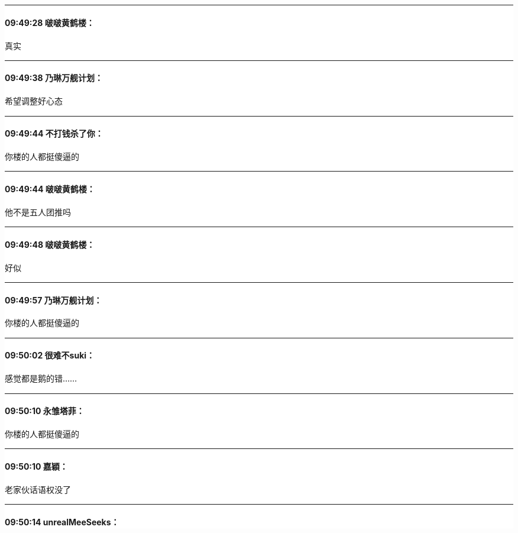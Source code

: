 *****

#### 09:49:28  啵啵黄鹤楼：

真实

*****

#### 09:49:38  乃琳万舰计划：

希望调整好心态

*****

#### 09:49:44  不打钱杀了你：

你楼的人都挺傻逼的

*****

#### 09:49:44  啵啵黄鹤楼：

他不是五人团推吗

*****

#### 09:49:48  啵啵黄鹤楼：

好似

*****

#### 09:49:57  乃琳万舰计划：

你楼的人都挺傻逼的

*****

#### 09:50:02  很难不suki：

感觉都是鹅的错……

*****

#### 09:50:10  永雏塔菲：

你楼的人都挺傻逼的

*****

#### 09:50:10  嘉穎：

老家伙话语权没了

*****

#### 09:50:14  unrealMeeSeeks：

